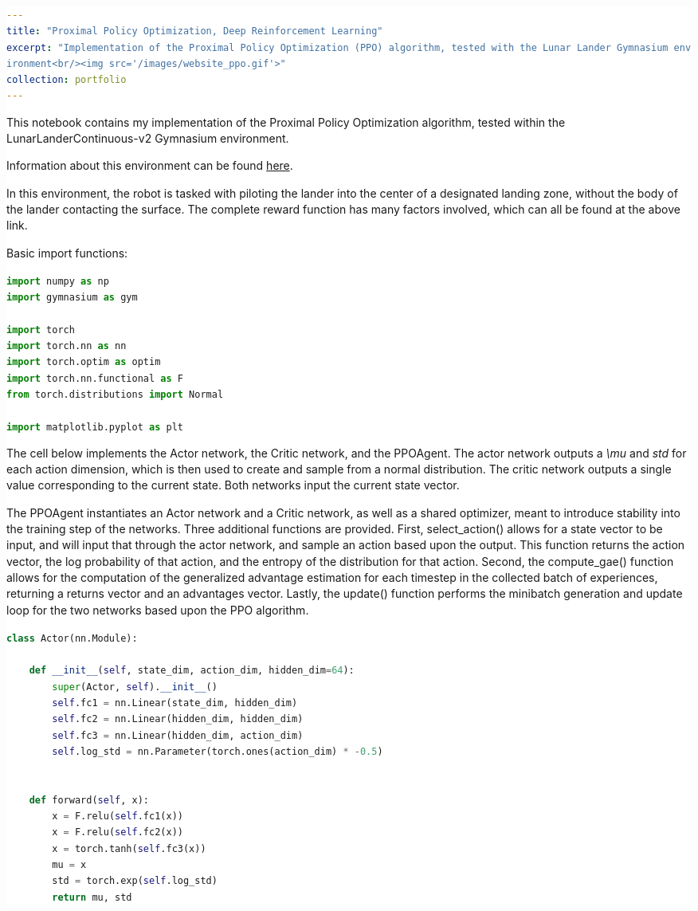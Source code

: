 ```yaml
---
title: "Proximal Policy Optimization, Deep Reinforcement Learning"
excerpt: "Implementation of the Proximal Policy Optimization (PPO) algorithm, tested with the Lunar Lander Gymnasium environment<br/><img src='/images/website_ppo.gif'>"
collection: portfolio
---
```

This notebook contains my implementation of the Proximal Policy Optimization algorithm, tested within the LunarLanderContinuous-v2 Gymnasium environment.

Information about this environment can be found [here](https://gymnasium.farama.org/environments/box2d/lunar_lander/).

In this environment, the robot is tasked with piloting the lander into the center of a designated landing zone, without the body of the lander contacting the surface. The complete reward function has many factors involved, which can all be found at the above link.

Basic import functions:


```python
import numpy as np
import gymnasium as gym

import torch
import torch.nn as nn
import torch.optim as optim
import torch.nn.functional as F
from torch.distributions import Normal

import matplotlib.pyplot as plt
```

The cell below implements the Actor network, the Critic network, and the PPOAgent. The actor network outputs a *\mu* and *std* for each action dimension, which is then used to create and sample from a normal distribution. The critic network outputs a single value corresponding to the current state. Both networks input the current state vector.  
  
The PPOAgent instantiates an Actor network and a Critic network, as well as a shared optimizer, meant to introduce stability into the training step of the networks. Three additional functions are provided. First, select_action() allows for a state vector to be input, and will input that through the actor network, and sample an action based upon the output. This function returns the action vector, the log probability of that action, and the entropy of the distribution for that action. Second, the compute_gae() function allows for the computation of the generalized advantage estimation for each timestep in the collected batch of experiences, returning a returns vector and an advantages vector. Lastly, the update() function performs the minibatch generation and update loop for the two networks based upon the PPO algorithm. 


```python
class Actor(nn.Module):
    
    def __init__(self, state_dim, action_dim, hidden_dim=64):
        super(Actor, self).__init__()
        self.fc1 = nn.Linear(state_dim, hidden_dim)
        self.fc2 = nn.Linear(hidden_dim, hidden_dim)
        self.fc3 = nn.Linear(hidden_dim, action_dim)
        self.log_std = nn.Parameter(torch.ones(action_dim) * -0.5)


    def forward(self, x):
        x = F.relu(self.fc1(x))
        x = F.relu(self.fc2(x))
        x = torch.tanh(self.fc3(x))
        mu = x
        std = torch.exp(self.log_std)
        return mu, std
```